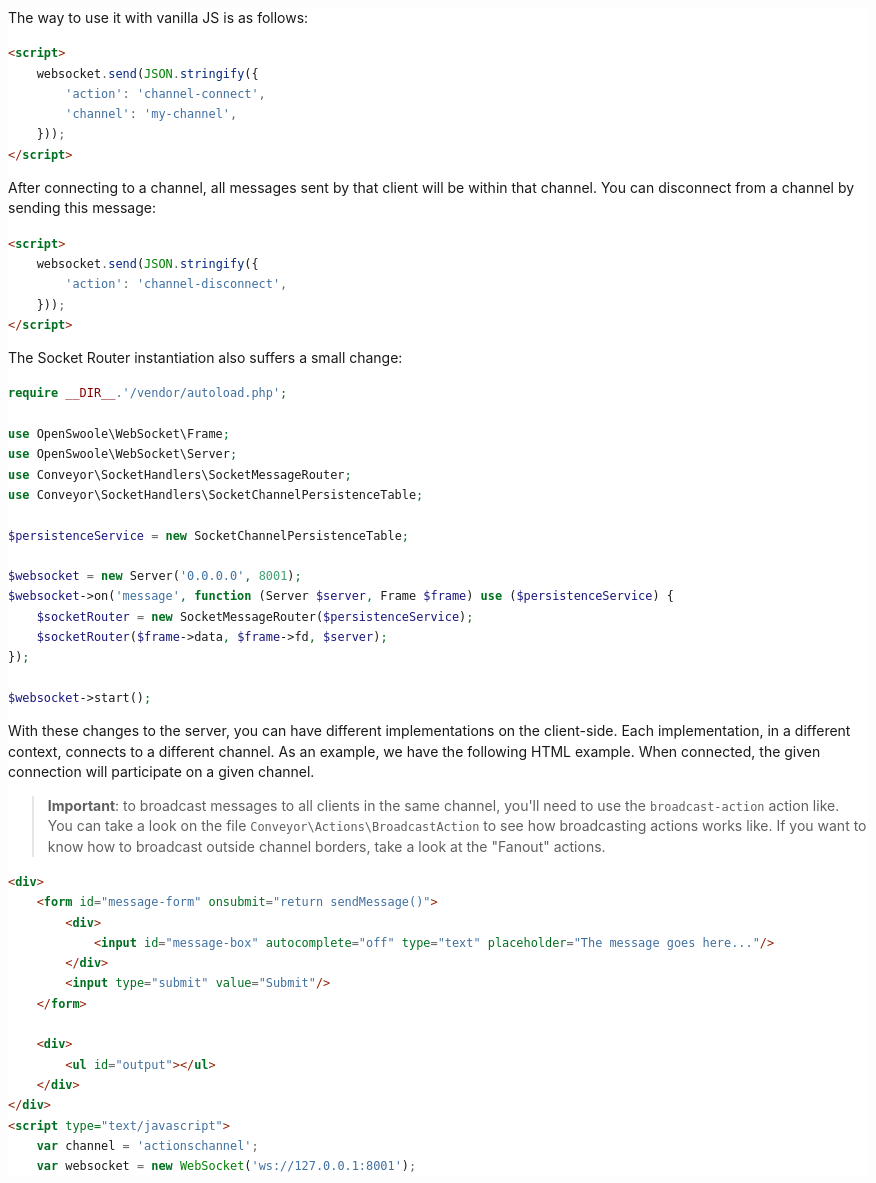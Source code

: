 The way to use it with vanilla JS is as follows:

```html
<script>
    websocket.send(JSON.stringify({
        'action': 'channel-connect',
        'channel': 'my-channel',
    }));
</script>
```

After connecting to a channel, all messages sent by that client will be within that channel. You can disconnect from a channel by sending this message:

```html
<script>
    websocket.send(JSON.stringify({
        'action': 'channel-disconnect',
    }));
</script>
```

The Socket Router instantiation also suffers a small change:

```php
require __DIR__.'/vendor/autoload.php';

use OpenSwoole\WebSocket\Frame;
use OpenSwoole\WebSocket\Server;
use Conveyor\SocketHandlers\SocketMessageRouter;
use Conveyor\SocketHandlers\SocketChannelPersistenceTable;

$persistenceService = new SocketChannelPersistenceTable;

$websocket = new Server('0.0.0.0', 8001);
$websocket->on('message', function (Server $server, Frame $frame) use ($persistenceService) {
    $socketRouter = new SocketMessageRouter($persistenceService);
    $socketRouter($frame->data, $frame->fd, $server);
});

$websocket->start();
```

With these changes to the server, you can have different implementations on the client-side. Each implementation, in a different context, connects to a different channel. As an example, we have the following HTML example. When connected, the given connection will participate on a given channel.

> **Important**: to broadcast messages to all clients in the same channel, you'll need to use the `broadcast-action` action like. You can take a look on the file `Conveyor\Actions\BroadcastAction` to see how broadcasting actions works like. If you want to know how to broadcast outside channel borders, take a look at the "Fanout" actions.

```html
<div>
    <form id="message-form" onsubmit="return sendMessage()">
        <div>
            <input id="message-box" autocomplete="off" type="text" placeholder="The message goes here..."/>
        </div>
        <input type="submit" value="Submit"/>
    </form>

    <div>
        <ul id="output"></ul>
    </div>
</div>
<script type="text/javascript">
    var channel = 'actionschannel';
    var websocket = new WebSocket('ws://127.0.0.1:8001');
```